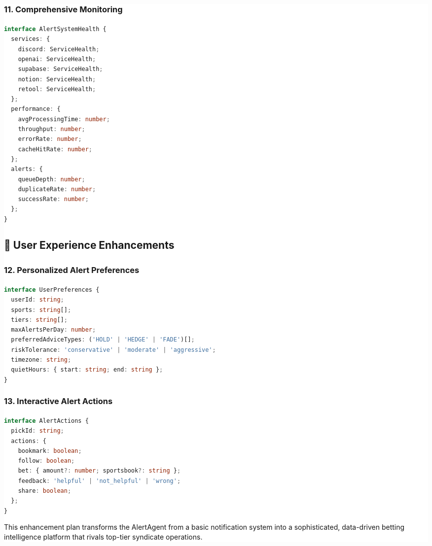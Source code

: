 
### **11. Comprehensive Monitoring**
```typescript
interface AlertSystemHealth {
  services: {
    discord: ServiceHealth;
    openai: ServiceHealth;
    supabase: ServiceHealth;
    notion: ServiceHealth;
    retool: ServiceHealth;
  };
  performance: {
    avgProcessingTime: number;
    throughput: number;
    errorRate: number;
    cacheHitRate: number;
  };
  alerts: {
    queueDepth: number;
    duplicateRate: number;
    successRate: number;
  };
}
```

## **🎯 User Experience Enhancements**

### **12. Personalized Alert Preferences**
```typescript
interface UserPreferences {
  userId: string;
  sports: string[];
  tiers: string[];
  maxAlertsPerDay: number;
  preferredAdviceTypes: ('HOLD' | 'HEDGE' | 'FADE')[];
  riskTolerance: 'conservative' | 'moderate' | 'aggressive';
  timezone: string;
  quietHours: { start: string; end: string };
}
```

### **13. Interactive Alert Actions**
```typescript
interface AlertActions {
  pickId: string;
  actions: {
    bookmark: boolean;
    follow: boolean;
    bet: { amount?: number; sportsbook?: string };
    feedback: 'helpful' | 'not_helpful' | 'wrong';
    share: boolean;
  };
}
```

This enhancement plan transforms the AlertAgent from a basic notification system into a sophisticated, data-driven betting intelligence platform that rivals top-tier syndicate operations.